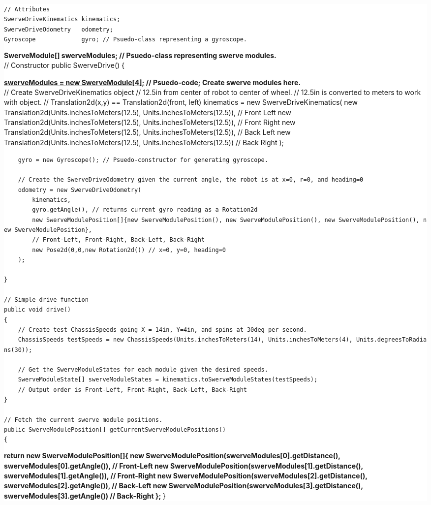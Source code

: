     // Attributes
    SwerveDriveKinematics kinematics;
    SwerveDriveOdometry   odometry;
    Gyroscope             gyro; // Psuedo-class representing a gyroscope.
<strong>    SwerveModule[]        swerveModules; // Psuedo-class representing swerve modules.
</strong>    
    // Constructor
    public SwerveDrive() 
    {
    
<strong>        <a data-footnote-ref href="#user-content-fn-1">swerveModules = new SwerveModule[4];</a> // Psuedo-code; Create swerve modules here.
</strong>        
        // Create SwerveDriveKinematics object
        // 12.5in from center of robot to center of wheel.
        // 12.5in is converted to meters to work with object.
        // Translation2d(x,y) == Translation2d(front, left)
        kinematics = new SwerveDriveKinematics(
            new Translation2d(Units.inchesToMeters(12.5), Units.inchesToMeters(12.5)), // Front Left
            new Translation2d(Units.inchesToMeters(12.5), Units.inchesToMeters(12.5)), // Front Right
            new Translation2d(Units.inchesToMeters(12.5), Units.inchesToMeters(12.5)), // Back Left
            new Translation2d(Units.inchesToMeters(12.5), Units.inchesToMeters(12.5))  // Back Right
        );
        
        gyro = new Gyroscope(); // Psuedo-constructor for generating gyroscope.

        // Create the SwerveDriveOdometry given the current angle, the robot is at x=0, r=0, and heading=0
        odometry = new SwerveDriveOdometry(
            kinematics,
            gyro.getAngle(), // returns current gyro reading as a Rotation2d
            new SwerveModulePosition[]{new SwerveModulePosition(), new SwerveModulePosition(), new SwerveModulePosition(), new SwerveModulePosition},
            // Front-Left, Front-Right, Back-Left, Back-Right
            new Pose2d(0,0,new Rotation2d()) // x=0, y=0, heading=0
        );
            
    }
    
    // Simple drive function
    public void drive()
    {
        // Create test ChassisSpeeds going X = 14in, Y=4in, and spins at 30deg per second.
        ChassisSpeeds testSpeeds = new ChassisSpeeds(Units.inchesToMeters(14), Units.inchesToMeters(4), Units.degreesToRadians(30));
        
        // Get the SwerveModuleStates for each module given the desired speeds.
        SwerveModuleState[] swerveModuleStates = kinematics.toSwerveModuleStates(testSpeeds);
        // Output order is Front-Left, Front-Right, Back-Left, Back-Right
    }
    
    // Fetch the current swerve module positions.
    public SwerveModulePosition[] getCurrentSwerveModulePositions()
    {
<strong>        return new SwerveModulePosition[]{
</strong><strong>            new SwerveModulePosition(swerveModules[0].getDistance(), swerveModules[0].getAngle()), // Front-Left
</strong><strong>            new SwerveModulePosition(swerveModules[1].getDistance(), swerveModules[1].getAngle()), // Front-Right
</strong><strong>            new SwerveModulePosition(swerveModules[2].getDistance(), swerveModules[2].getAngle()), // Back-Left
</strong><strong>            new SwerveModulePosition(swerveModules[3].getDistance(), swerveModules[3].getAngle())  // Back-Right
</strong><strong>        };
</strong>    }
    

[^1]: This will not work as is and is representative of a \`SwerveModule\` class.
[^2]: This is not optional and necessary in order to keep track of your robot's current positioning and continue to generate correct `SwerveModuleState`'s.